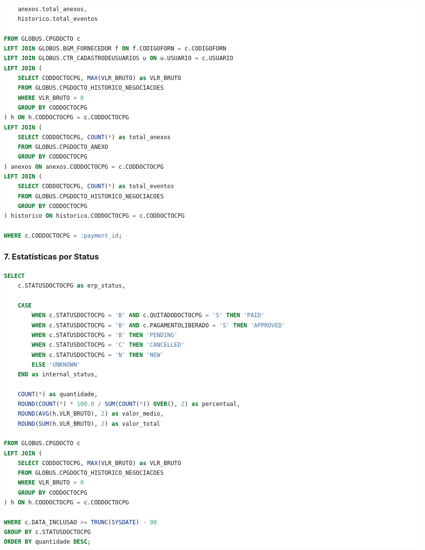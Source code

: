 ```sql
    anexos.total_anexos,
    historico.total_eventos

FROM GLOBUS.CPGDOCTO c
LEFT JOIN GLOBUS.BGM_FORNECEDOR f ON f.CODIGOFORN = c.CODIGOFORN
LEFT JOIN GLOBUS.CTR_CADASTRODEUSUARIOS u ON u.USUARIO = c.USUARIO
LEFT JOIN (
    SELECT CODDOCTOCPG, MAX(VLR_BRUTO) as VLR_BRUTO
    FROM GLOBUS.CPGDOCTO_HISTORICO_NEGOCIACOES
    WHERE VLR_BRUTO > 0
    GROUP BY CODDOCTOCPG
) h ON h.CODDOCTOCPG = c.CODDOCTOCPG
LEFT JOIN (
    SELECT CODDOCTOCPG, COUNT(*) as total_anexos
    FROM GLOBUS.CPGDOCTO_ANEXO
    GROUP BY CODDOCTOCPG
) anexos ON anexos.CODDOCTOCPG = c.CODDOCTOCPG
LEFT JOIN (
    SELECT CODDOCTOCPG, COUNT(*) as total_eventos
    FROM GLOBUS.CPGDOCTO_HISTORICO_NEGOCIACOES
    GROUP BY CODDOCTOCPG
) historico ON historico.CODDOCTOCPG = c.CODDOCTOCPG

WHERE c.CODDOCTOCPG = :payment_id;
```

### 7. Estatísticas por Status

```sql
SELECT
    c.STATUSDOCTOCPG as erp_status,

    CASE
        WHEN c.STATUSDOCTOCPG = 'B' AND c.QUITADODOCTOCPG = 'S' THEN 'PAID'
        WHEN c.STATUSDOCTOCPG = 'B' AND c.PAGAMENTOLIBERADO = 'S' THEN 'APPROVED'
        WHEN c.STATUSDOCTOCPG = 'B' THEN 'PENDING'
        WHEN c.STATUSDOCTOCPG = 'C' THEN 'CANCELLED'
        WHEN c.STATUSDOCTOCPG = 'N' THEN 'NEW'
        ELSE 'UNKNOWN'
    END as internal_status,

    COUNT(*) as quantidade,
    ROUND(COUNT(*) * 100.0 / SUM(COUNT(*)) OVER(), 2) as percentual,
    ROUND(AVG(h.VLR_BRUTO), 2) as valor_medio,
    ROUND(SUM(h.VLR_BRUTO), 2) as valor_total

FROM GLOBUS.CPGDOCTO c
LEFT JOIN (
    SELECT CODDOCTOCPG, MAX(VLR_BRUTO) as VLR_BRUTO
    FROM GLOBUS.CPGDOCTO_HISTORICO_NEGOCIACOES
    WHERE VLR_BRUTO > 0
    GROUP BY CODDOCTOCPG
) h ON h.CODDOCTOCPG = c.CODDOCTOCPG

WHERE c.DATA_INCLUSAO >= TRUNC(SYSDATE) - 90
GROUP BY c.STATUSDOCTOCPG
ORDER BY quantidade DESC;
```
